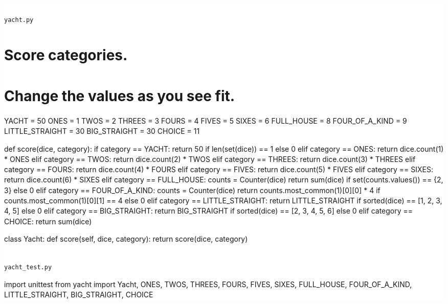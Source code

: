 ```

yacht.py
```
# Score categories.
# Change the values as you see fit.
YACHT = 50
ONES = 1
TWOS = 2
THREES = 3
FOURS = 4
FIVES = 5
SIXES = 6
FULL_HOUSE = 8
FOUR_OF_A_KIND = 9
LITTLE_STRAIGHT = 30
BIG_STRAIGHT = 30
CHOICE = 11

def score(dice, category):
    if category == YACHT:
        return 50 if len(set(dice)) == 1 else 0
    elif category == ONES:
        return dice.count(1) * ONES
    elif category == TWOS:
        return dice.count(2) * TWOS
    elif category == THREES:
        return dice.count(3) * THREES
    elif category == FOURS:
        return dice.count(4) * FOURS
    elif category == FIVES:
        return dice.count(5) * FIVES
    elif category == SIXES:
        return dice.count(6) * SIXES
    elif category == FULL_HOUSE:
        counts = Counter(dice)
        return sum(dice) if set(counts.values()) == {2, 3} else 0
    elif category == FOUR_OF_A_KIND:
        counts = Counter(dice)
        return counts.most_common(1)[0][0] * 4 if counts.most_common(1)[0][1] == 4 else 0
    elif category == LITTLE_STRAIGHT:
        return LITTLE_STRAIGHT if sorted(dice) == [1, 2, 3, 4, 5] else 0
    elif category == BIG_STRAIGHT:
        return BIG_STRAIGHT if sorted(dice) == [2, 3, 4, 5, 6] else 0
    elif category == CHOICE:
        return sum(dice)

class Yacht:
    def score(self, dice, category):
        return score(dice, category)
```

yacht_test.py
```
import unittest
from yacht import Yacht, ONES, TWOS, THREES, FOURS, FIVES, SIXES, FULL_HOUSE, FOUR_OF_A_KIND, LITTLE_STRAIGHT, BIG_STRAIGHT, CHOICE
